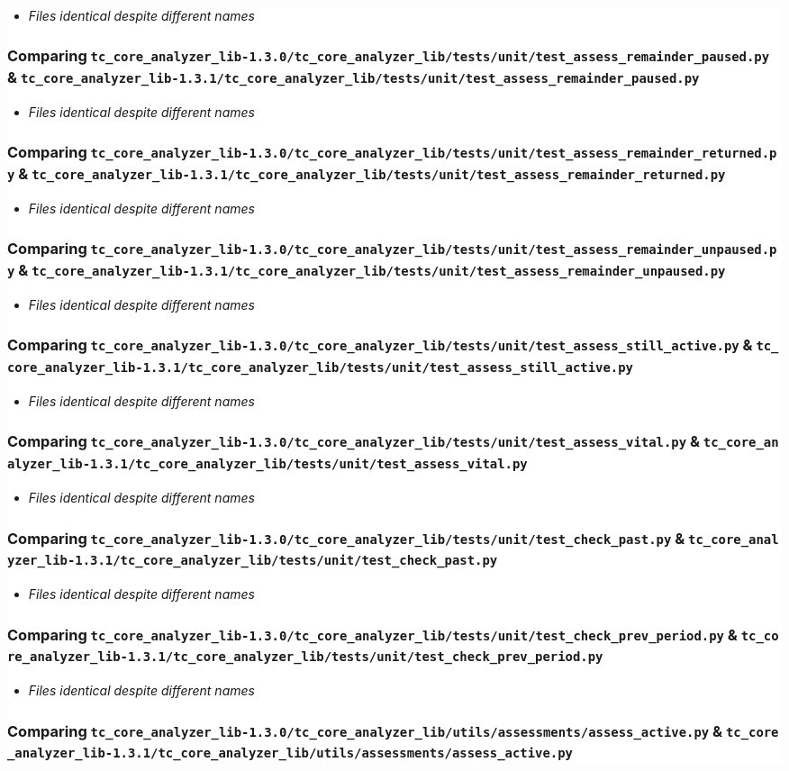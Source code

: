  * *Files identical despite different names*

### Comparing `tc_core_analyzer_lib-1.3.0/tc_core_analyzer_lib/tests/unit/test_assess_remainder_paused.py` & `tc_core_analyzer_lib-1.3.1/tc_core_analyzer_lib/tests/unit/test_assess_remainder_paused.py`

 * *Files identical despite different names*

### Comparing `tc_core_analyzer_lib-1.3.0/tc_core_analyzer_lib/tests/unit/test_assess_remainder_returned.py` & `tc_core_analyzer_lib-1.3.1/tc_core_analyzer_lib/tests/unit/test_assess_remainder_returned.py`

 * *Files identical despite different names*

### Comparing `tc_core_analyzer_lib-1.3.0/tc_core_analyzer_lib/tests/unit/test_assess_remainder_unpaused.py` & `tc_core_analyzer_lib-1.3.1/tc_core_analyzer_lib/tests/unit/test_assess_remainder_unpaused.py`

 * *Files identical despite different names*

### Comparing `tc_core_analyzer_lib-1.3.0/tc_core_analyzer_lib/tests/unit/test_assess_still_active.py` & `tc_core_analyzer_lib-1.3.1/tc_core_analyzer_lib/tests/unit/test_assess_still_active.py`

 * *Files identical despite different names*

### Comparing `tc_core_analyzer_lib-1.3.0/tc_core_analyzer_lib/tests/unit/test_assess_vital.py` & `tc_core_analyzer_lib-1.3.1/tc_core_analyzer_lib/tests/unit/test_assess_vital.py`

 * *Files identical despite different names*

### Comparing `tc_core_analyzer_lib-1.3.0/tc_core_analyzer_lib/tests/unit/test_check_past.py` & `tc_core_analyzer_lib-1.3.1/tc_core_analyzer_lib/tests/unit/test_check_past.py`

 * *Files identical despite different names*

### Comparing `tc_core_analyzer_lib-1.3.0/tc_core_analyzer_lib/tests/unit/test_check_prev_period.py` & `tc_core_analyzer_lib-1.3.1/tc_core_analyzer_lib/tests/unit/test_check_prev_period.py`

 * *Files identical despite different names*

### Comparing `tc_core_analyzer_lib-1.3.0/tc_core_analyzer_lib/utils/assessments/assess_active.py` & `tc_core_analyzer_lib-1.3.1/tc_core_analyzer_lib/utils/assessments/assess_active.py`
